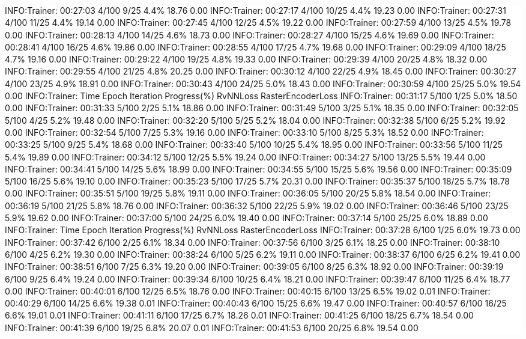 INFO:Trainer: 00:27:03     4/100       9/25          4.4%      18.76       0.00
INFO:Trainer: 00:27:17     4/100      10/25          4.4%      19.23       0.00
INFO:Trainer: 00:27:31     4/100      11/25          4.4%      19.14       0.00
INFO:Trainer: 00:27:45     4/100      12/25          4.5%      19.22       0.00
INFO:Trainer: 00:27:59     4/100      13/25          4.5%      19.78       0.00
INFO:Trainer: 00:28:13     4/100      14/25          4.6%      18.73       0.00
INFO:Trainer: 00:28:27     4/100      15/25          4.6%      19.69       0.00
INFO:Trainer: 00:28:41     4/100      16/25          4.6%      19.86       0.00
INFO:Trainer: 00:28:55     4/100      17/25          4.7%      19.68       0.00
INFO:Trainer: 00:29:09     4/100      18/25          4.7%      19.16       0.00
INFO:Trainer: 00:29:22     4/100      19/25          4.8%      19.33       0.00
INFO:Trainer: 00:29:39     4/100      20/25          4.8%      18.32       0.00
INFO:Trainer: 00:29:55     4/100      21/25          4.8%      20.25       0.00
INFO:Trainer: 00:30:12     4/100      22/25          4.9%      18.45       0.00
INFO:Trainer: 00:30:27     4/100      23/25          4.9%      18.91       0.00
INFO:Trainer: 00:30:43     4/100      24/25          5.0%      18.43       0.00
INFO:Trainer: 00:30:59     4/100      25/25          5.0%      19.54       0.00
INFO:Trainer:     Time    Epoch     Iteration    Progress(%)  RvNNLoss     RasterEncoderLoss
INFO:Trainer: 00:31:17     5/100       1/25          5.0%      18.50       0.00
INFO:Trainer: 00:31:33     5/100       2/25          5.1%      18.86       0.00
INFO:Trainer: 00:31:49     5/100       3/25          5.1%      18.35       0.00
INFO:Trainer: 00:32:05     5/100       4/25          5.2%      19.48       0.00
INFO:Trainer: 00:32:20     5/100       5/25          5.2%      18.04       0.00
INFO:Trainer: 00:32:38     5/100       6/25          5.2%      19.92       0.00
INFO:Trainer: 00:32:54     5/100       7/25          5.3%      19.16       0.00
INFO:Trainer: 00:33:10     5/100       8/25          5.3%      18.52       0.00
INFO:Trainer: 00:33:25     5/100       9/25          5.4%      18.68       0.00
INFO:Trainer: 00:33:40     5/100      10/25          5.4%      18.95       0.00
INFO:Trainer: 00:33:56     5/100      11/25          5.4%      19.89       0.00
INFO:Trainer: 00:34:12     5/100      12/25          5.5%      19.24       0.00
INFO:Trainer: 00:34:27     5/100      13/25          5.5%      19.44       0.00
INFO:Trainer: 00:34:41     5/100      14/25          5.6%      18.99       0.00
INFO:Trainer: 00:34:55     5/100      15/25          5.6%      19.56       0.00
INFO:Trainer: 00:35:09     5/100      16/25          5.6%      19.10       0.00
INFO:Trainer: 00:35:23     5/100      17/25          5.7%      20.31       0.00
INFO:Trainer: 00:35:37     5/100      18/25          5.7%      18.78       0.00
INFO:Trainer: 00:35:51     5/100      19/25          5.8%      19.11       0.00
INFO:Trainer: 00:36:05     5/100      20/25          5.8%      18.54       0.00
INFO:Trainer: 00:36:19     5/100      21/25          5.8%      18.76       0.00
INFO:Trainer: 00:36:32     5/100      22/25          5.9%      19.02       0.00
INFO:Trainer: 00:36:46     5/100      23/25          5.9%      19.62       0.00
INFO:Trainer: 00:37:00     5/100      24/25          6.0%      19.40       0.00
INFO:Trainer: 00:37:14     5/100      25/25          6.0%      18.89       0.00
INFO:Trainer:     Time    Epoch     Iteration    Progress(%)  RvNNLoss     RasterEncoderLoss
INFO:Trainer: 00:37:28     6/100       1/25          6.0%      19.73       0.00
INFO:Trainer: 00:37:42     6/100       2/25          6.1%      18.34       0.00
INFO:Trainer: 00:37:56     6/100       3/25          6.1%      18.25       0.00
INFO:Trainer: 00:38:10     6/100       4/25          6.2%      19.30       0.00
INFO:Trainer: 00:38:24     6/100       5/25          6.2%      19.11       0.00
INFO:Trainer: 00:38:37     6/100       6/25          6.2%      19.41       0.00
INFO:Trainer: 00:38:51     6/100       7/25          6.3%      19.20       0.00
INFO:Trainer: 00:39:05     6/100       8/25          6.3%      18.92       0.00
INFO:Trainer: 00:39:19     6/100       9/25          6.4%      19.24       0.00
INFO:Trainer: 00:39:34     6/100      10/25          6.4%      18.21       0.00
INFO:Trainer: 00:39:47     6/100      11/25          6.4%      18.77       0.00
INFO:Trainer: 00:40:01     6/100      12/25          6.5%      18.76       0.00
INFO:Trainer: 00:40:15     6/100      13/25          6.5%      19.02       0.01
INFO:Trainer: 00:40:29     6/100      14/25          6.6%      19.38       0.01
INFO:Trainer: 00:40:43     6/100      15/25          6.6%      19.47       0.00
INFO:Trainer: 00:40:57     6/100      16/25          6.6%      19.01       0.01
INFO:Trainer: 00:41:11     6/100      17/25          6.7%      18.26       0.01
INFO:Trainer: 00:41:25     6/100      18/25          6.7%      18.54       0.00
INFO:Trainer: 00:41:39     6/100      19/25          6.8%      20.07       0.01
INFO:Trainer: 00:41:53     6/100      20/25          6.8%      19.54       0.00